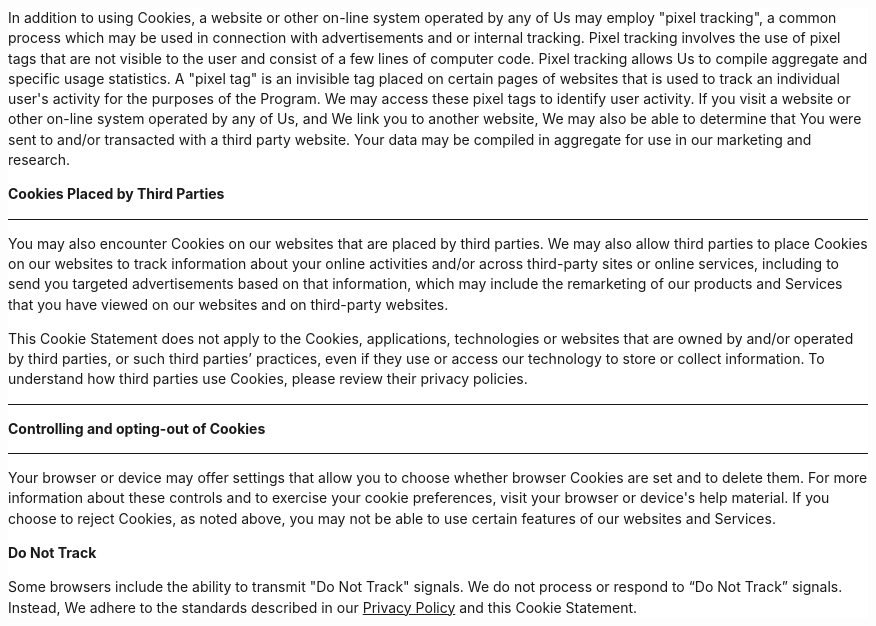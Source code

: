 

In addition to using Cookies, a website or other on-line system operated by any of Us may employ "pixel tracking", a common process which may be used in connection with advertisements and or internal tracking. Pixel tracking involves the use of pixel tags that are not visible to the user and consist of a few lines of computer code. Pixel tracking allows Us to compile aggregate and specific usage statistics. A "pixel tag" is an invisible tag placed on certain pages of websites that is used to track an individual user's activity for the purposes of the Program. We may access these pixel tags to identify user activity. If you visit a website or other on-line system operated by any of Us, and We link you to another website, We may also be able to determine that You were sent to and/or transacted with a third party website. Your data may be compiled in aggregate for use in our marketing and research.





**Cookies Placed by Third Parties**

** **

You may also encounter Cookies on our websites that are placed by third parties. We may also allow third parties to place Cookies on our websites to track information about your online activities and/or across third-party sites or online services, including to send you targeted advertisements based on that information, which may include the remarketing of our products and Services that you have viewed on our websites and on third-party websites.



This Cookie Statement does not apply to the Cookies, applications, technologies or websites that are owned by and/or operated by third parties, or such third parties’ practices, even if they use or access our technology to store or collect information. To understand how third parties use Cookies, please review their privacy policies.

** **

**Controlling and opting-out of Cookies**

** **

Your browser or device may offer settings that allow you to choose whether browser Cookies are set and to delete them. For more information about these controls and to exercise your cookie preferences, visit your browser or device's help material. If you choose to reject Cookies, as noted above, you may not be able to use certain features of our websites and Services.



**Do Not Track**



Some browsers include the ability to transmit "Do Not Track" signals.  We do not process or respond to “Do Not Track” signals. Instead, We adhere to the standards described in our [Privacy Policy](#privacy-policy) and this Cookie Statement.

